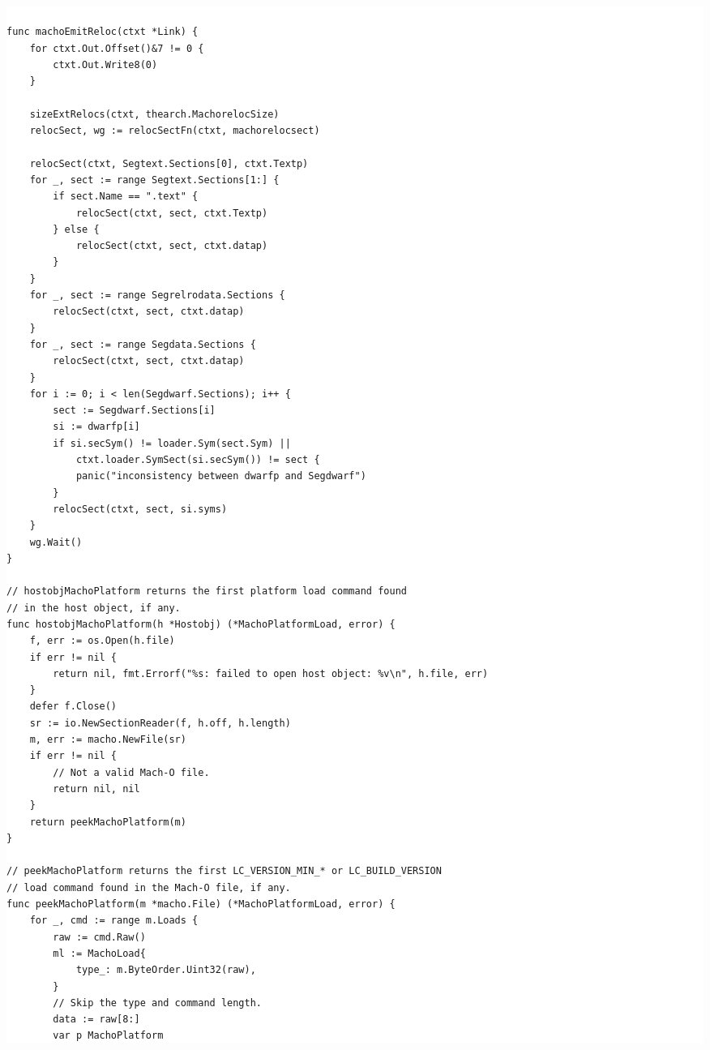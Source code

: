 ```

func machoEmitReloc(ctxt *Link) {
	for ctxt.Out.Offset()&7 != 0 {
		ctxt.Out.Write8(0)
	}

	sizeExtRelocs(ctxt, thearch.MachorelocSize)
	relocSect, wg := relocSectFn(ctxt, machorelocsect)

	relocSect(ctxt, Segtext.Sections[0], ctxt.Textp)
	for _, sect := range Segtext.Sections[1:] {
		if sect.Name == ".text" {
			relocSect(ctxt, sect, ctxt.Textp)
		} else {
			relocSect(ctxt, sect, ctxt.datap)
		}
	}
	for _, sect := range Segrelrodata.Sections {
		relocSect(ctxt, sect, ctxt.datap)
	}
	for _, sect := range Segdata.Sections {
		relocSect(ctxt, sect, ctxt.datap)
	}
	for i := 0; i < len(Segdwarf.Sections); i++ {
		sect := Segdwarf.Sections[i]
		si := dwarfp[i]
		if si.secSym() != loader.Sym(sect.Sym) ||
			ctxt.loader.SymSect(si.secSym()) != sect {
			panic("inconsistency between dwarfp and Segdwarf")
		}
		relocSect(ctxt, sect, si.syms)
	}
	wg.Wait()
}

// hostobjMachoPlatform returns the first platform load command found
// in the host object, if any.
func hostobjMachoPlatform(h *Hostobj) (*MachoPlatformLoad, error) {
	f, err := os.Open(h.file)
	if err != nil {
		return nil, fmt.Errorf("%s: failed to open host object: %v\n", h.file, err)
	}
	defer f.Close()
	sr := io.NewSectionReader(f, h.off, h.length)
	m, err := macho.NewFile(sr)
	if err != nil {
		// Not a valid Mach-O file.
		return nil, nil
	}
	return peekMachoPlatform(m)
}

// peekMachoPlatform returns the first LC_VERSION_MIN_* or LC_BUILD_VERSION
// load command found in the Mach-O file, if any.
func peekMachoPlatform(m *macho.File) (*MachoPlatformLoad, error) {
	for _, cmd := range m.Loads {
		raw := cmd.Raw()
		ml := MachoLoad{
			type_: m.ByteOrder.Uint32(raw),
		}
		// Skip the type and command length.
		data := raw[8:]
		var p MachoPlatform
```